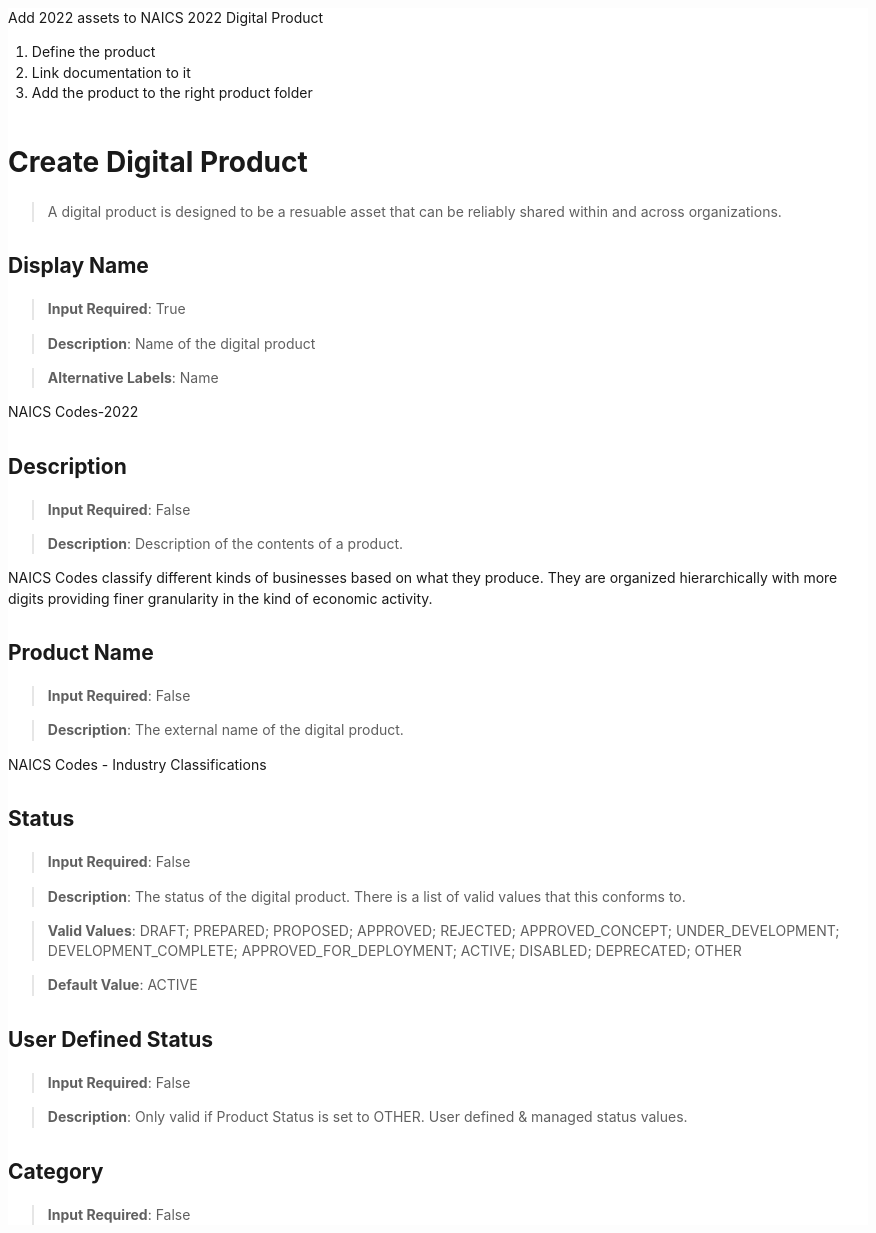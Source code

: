 Add 2022 assets to NAICS 2022 Digital Product
1. Define the product
2. Link documentation to it
3. Add the product to the right product folder
# Create Digital Product
>	A digital product is designed to be a resuable asset that can be reliably shared within and across organizations.

## Display Name
>	**Input Required**: True

>	**Description**: Name of the digital product

>	**Alternative Labels**: Name

NAICS Codes-2022
## Description
>	**Input Required**: False

>	**Description**: Description of the contents of a product.

NAICS Codes classify different kinds of businesses based on what they produce. They are organized hierarchically with more digits providing finer granularity in the kind of economic activity.
## Product Name
>	**Input Required**: False

>	**Description**: The external name of the digital product.

NAICS Codes - Industry Classifications
## Status
>	**Input Required**: False

>	**Description**: The status of the digital product. There is a list of valid values that this conforms to.

>	**Valid Values**: DRAFT; PREPARED; PROPOSED; APPROVED; REJECTED; APPROVED_CONCEPT; UNDER_DEVELOPMENT; DEVELOPMENT_COMPLETE; APPROVED_FOR_DEPLOYMENT; ACTIVE; DISABLED; DEPRECATED; OTHER

>	**Default Value**: ACTIVE


## User Defined Status
>	**Input Required**: False

>	**Description**: Only valid if Product Status is set to OTHER. User defined & managed status values.


## Category
>	**Input Required**: False
